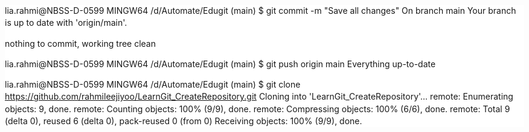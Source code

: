 lia.rahmi@NBSS-D-0599 MINGW64 /d/Automate/Edugit (main)
$ git commit -m "Save all changes"
On branch main
Your branch is up to date with 'origin/main'.

nothing to commit, working tree clean

lia.rahmi@NBSS-D-0599 MINGW64 /d/Automate/Edugit (main)
$ git push origin main
Everything up-to-date

lia.rahmi@NBSS-D-0599 MINGW64 /d/Automate/Edugit (main)
$ git clone https://github.com/rahmileejiyoo/LearnGit_CreateRepository.git
Cloning into 'LearnGit_CreateRepository'...
remote: Enumerating objects: 9, done.
remote: Counting objects: 100% (9/9), done.
remote: Compressing objects: 100% (6/6), done.
remote: Total 9 (delta 0), reused 6 (delta 0), pack-reused 0 (from 0)
Receiving objects: 100% (9/9), done.


